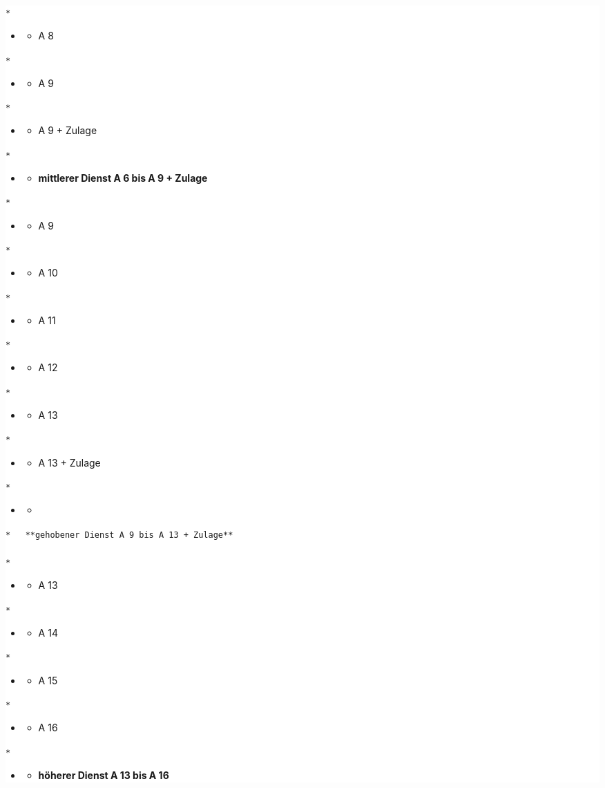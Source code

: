     *

*    *   A 8

    *

*    *   A 9

    *

*    *   A 9 + Zulage

    *

*    *   **mittlerer Dienst A 6 bis A 9 + Zulage**

    *

*    *   A 9

    *

*    *   A 10

    *

*    *   A 11

    *

*    *   A 12

    *

*    *   A 13

    *

*    *   A 13 + Zulage

    *

*    *
    *   **gehobener Dienst A 9 bis A 13 + Zulage**

    *

*    *   A 13

    *

*    *   A 14

    *

*    *   A 15

    *

*    *   A 16

    *

*    *   **höherer Dienst A 13 bis A 16**
